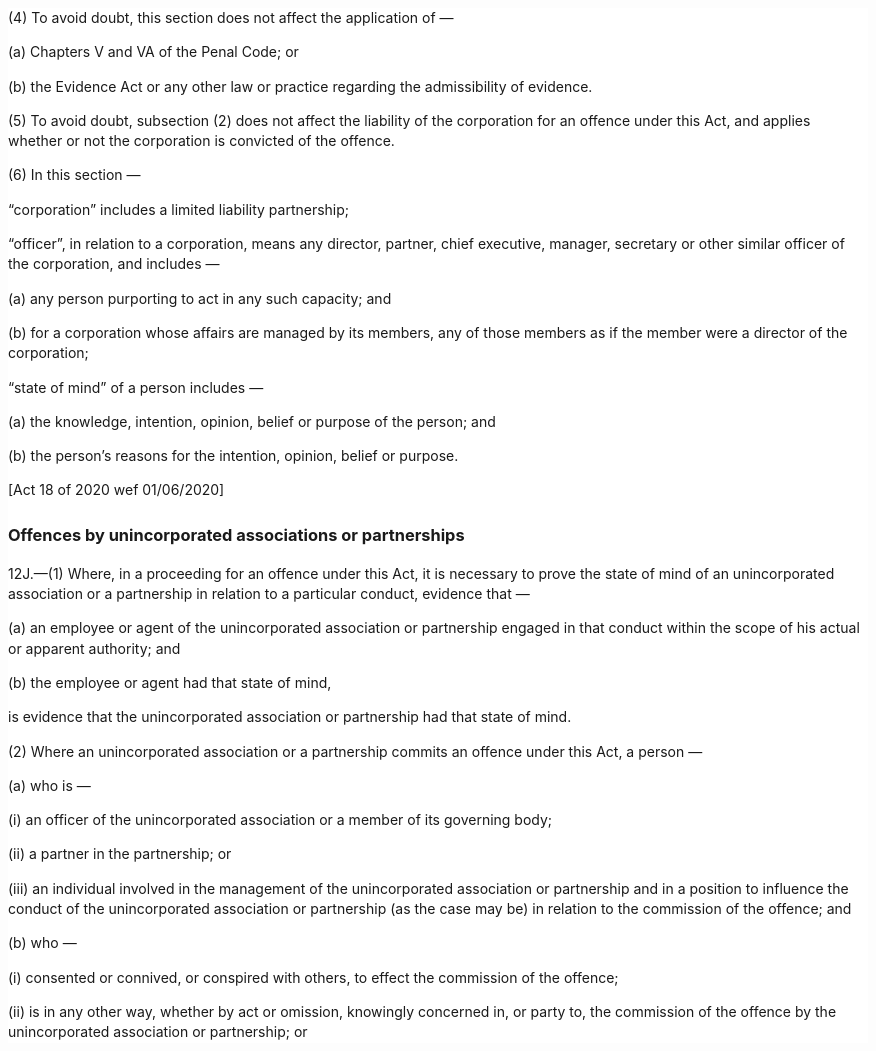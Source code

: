 (4) To avoid doubt, this section does not affect the application of —

(a) Chapters V and VA of the Penal Code; or

(b) the Evidence Act or any other law or practice regarding the admissibility of evidence.

(5) To avoid doubt, subsection (2) does not affect the liability of the corporation for an offence under this Act, and applies whether or not the corporation is convicted of the offence.

(6) In this section —

“corporation” includes a limited liability partnership;

“officer”, in relation to a corporation, means any director, partner, chief executive, manager, secretary or other similar officer of the corporation, and includes —

(a) any person purporting to act in any such capacity; and

(b) for a corporation whose affairs are managed by its members, any of those members as if the member were a director of the corporation;

“state of mind” of a person includes —

(a) the knowledge, intention, opinion, belief or purpose of the person; and

(b) the person’s reasons for the intention, opinion, belief or purpose.

[Act 18 of 2020 wef 01/06/2020]

### Offences by unincorporated associations or partnerships

12J\.—(1) Where, in a proceeding for an offence under this Act, it is necessary to prove the state of mind of an unincorporated association or a partnership in relation to a particular conduct, evidence that —

(a) an employee or agent of the unincorporated association or partnership engaged in that conduct within the scope of his actual or apparent authority; and

(b) the employee or agent had that state of mind,

is evidence that the unincorporated association or partnership had that state of mind.

(2) Where an unincorporated association or a partnership commits an offence under this Act, a person —

(a) who is —

(i) an officer of the unincorporated association or a member of its governing body;

(ii) a partner in the partnership; or

(iii) an individual involved in the management of the unincorporated association or partnership and in a position to influence the conduct of the unincorporated association or partnership (as the case may be) in relation to the commission of the offence; and

(b) who —

(i) consented or connived, or conspired with others, to effect the commission of the offence;

(ii) is in any other way, whether by act or omission, knowingly concerned in, or party to, the commission of the offence by the unincorporated association or partnership; or
